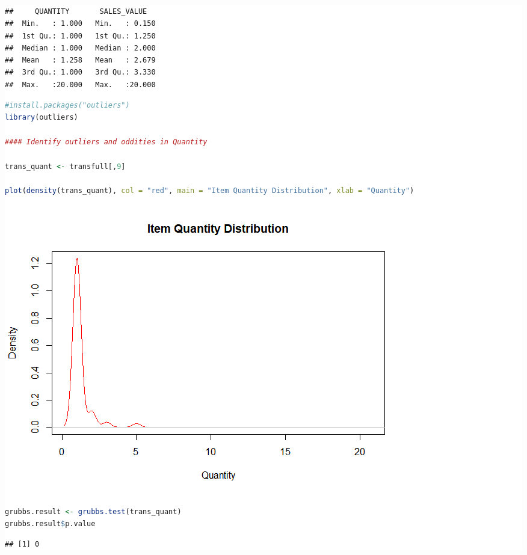 ```
##     QUANTITY       SALES_VALUE    
##  Min.   : 1.000   Min.   : 0.150  
##  1st Qu.: 1.000   1st Qu.: 1.250  
##  Median : 1.000   Median : 2.000  
##  Mean   : 1.258   Mean   : 2.679  
##  3rd Qu.: 1.000   3rd Qu.: 3.330  
##  Max.   :20.000   Max.   :20.000
```

```r
#install.packages("outliers")
library(outliers)

#### Identify outliers and oddities in Quantity

trans_quant <- transfull[,9]

plot(density(trans_quant), col = "red", main = "Item Quantity Distribution", xlab = "Quantity")
```

![](BlogPost2_files/figure-html/unnamed-chunk-2-1.png)

```r
grubbs.result <- grubbs.test(trans_quant)
grubbs.result$p.value
```

```
## [1] 0
```
